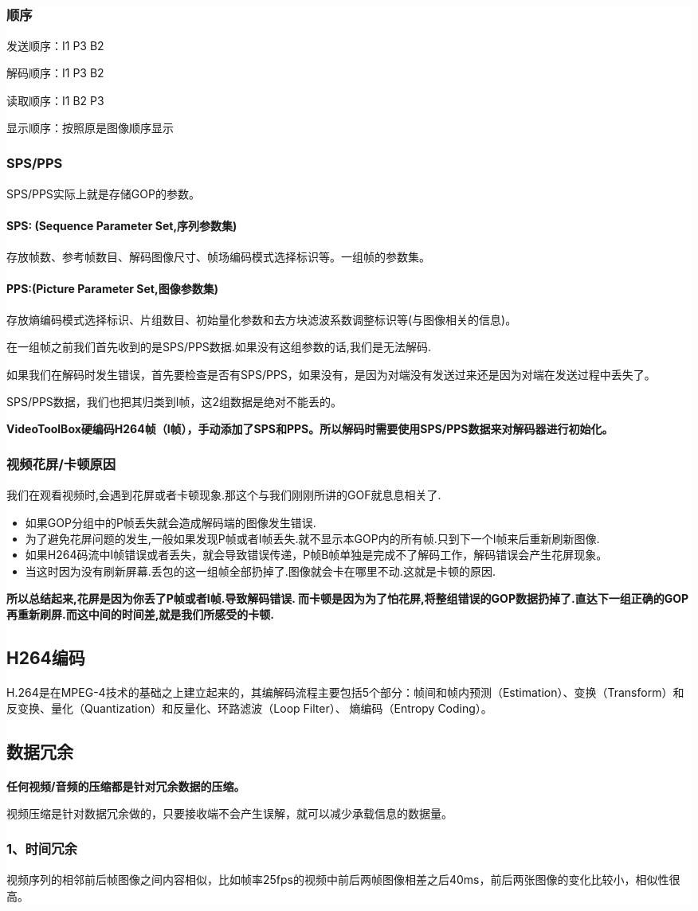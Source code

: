 ### 顺序

发送顺序：I1	P3	B2

解码顺序：I1	P3	B2

读取顺序：I1			B2	P3

显示顺序：按照原是图像顺序显示

### SPS/PPS

SPS/PPS实际上就是存储GOP的参数。

#### SPS: (Sequence Parameter Set,序列参数集)

存放帧数、参考帧数目、解码图像尺寸、帧场编码模式选择标识等。一组帧的参数集。

#### PPS:(Picture Parameter Set,图像参数集)

存放熵编码模式选择标识、片组数目、初始量化参数和去方块滤波系数调整标识等(与图像相关的信息)。

在一组帧之前我们首先收到的是SPS/PPS数据.如果没有这组参数的话,我们是无法解码.

如果我们在解码时发生错误，首先要检查是否有SPS/PPS，如果没有，是因为对端没有发送过来还是因为对端在发送过程中丢失了。

SPS/PPS数据，我们也把其归类到I帧，这2组数据是绝对不能丢的。

**VideoToolBox硬编码H264帧（I帧），手动添加了SPS和PPS。所以解码时需要使用SPS/PPS数据来对解码器进行初始化。**

### 视频花屏/卡顿原因

我们在观看视频时,会遇到花屏或者卡顿现象.那这个与我们刚刚所讲的GOF就息息相关了.

- 如果GOP分组中的P帧丢失就会造成解码端的图像发生错误.
- 为了避免花屏问题的发生,一般如果发现P帧或者I帧丢失.就不显示本GOP内的所有帧.只到下一个I帧来后重新刷新图像.
- 如果H264码流中I帧错误或者丢失，就会导致错误传递，P帧B帧单独是完成不了解码工作，解码错误会产生花屏现象。
- 当这时因为没有刷新屏幕.丢包的这一组帧全部扔掉了.图像就会卡在哪里不动.这就是卡顿的原因.

**所以总结起来,花屏是因为你丢了P帧或者I帧.导致解码错误. 而卡顿是因为为了怕花屏,将整组错误的GOP数据扔掉了.直达下一组正确的GOP再重新刷屏.而这中间的时间差,就是我们所感受的卡顿.**

## H264编码

H.264是在MPEG-4技术的基础之上建立起来的，其编解码流程主要包括5个部分：帧间和帧内预测（Estimation）、变换（Transform）和反变换、量化（Quantization）和反量化、环路滤波（Loop Filter）、
熵编码（Entropy Coding）。

## 数据冗余

**任何视频/音频的压缩都是针对冗余数据的压缩。**

视频压缩是针对数据冗余做的，只要接收端不会产生误解，就可以减少承载信息的数据量。

### 1、时间冗余

视频序列的相邻前后帧图像之间内容相似，比如帧率25fps的视频中前后两帧图像相差之后40ms，前后两张图像的变化比较小，相似性很高。
